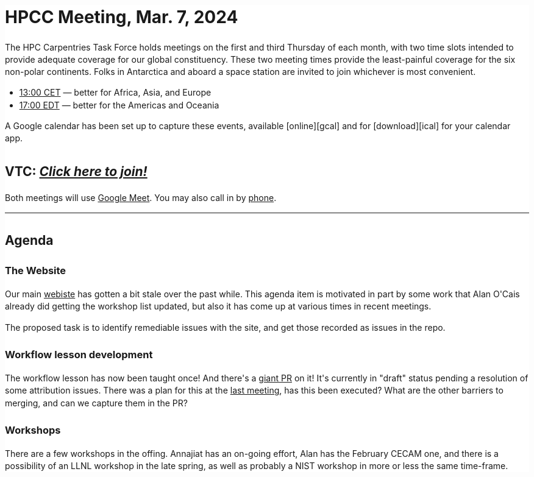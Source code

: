 # HPCC Meeting, Mar. 7, 2024

The HPC Carpentries Task Force holds meetings on the first and third Thursday
of each month, with two time slots intended to provide adequate coverage for
our global constituency. These two meeting times provide the least-painful
coverage for the six non-polar continents. Folks in Antarctica and aboard a
space station are invited to join whichever is most convenient.

- [13:00 CET][earlier] &mdash; better for Africa, Asia, and Europe
- [17:00 EDT][evening] &mdash; better for the Americas and Oceania

A Google calendar has been set up to capture these events, available
[online][gcal] and for [download][ical] for your calendar app.

## VTC: **_[Click here to join!][meet]_**

Both meetings will use [Google Meet][meet]. You may also call in by [phone].



[meet]: https://meet.google.com/gez-aeui-jdx
[phone]: https://tel.meet/gez-aeui-jdx?hs=5
[earlier]:
  https://www.timeanddate.com/worldclock/fixedtime.html?iso=20240307T13&p1=187&msg=HPC+Carpentry+Coordination+1
[evening]:
  https://www.timeanddate.com/worldclock/fixedtime.html?iso=20240307T17&p1=250&msg=HPC+Carpentry+Coordination+2
[last-meeting]: https://codimd.carpentries.org/BffbHVUCSPGd-q5faqUmKQ

---

## Agenda

### The Website

Our main [webiste](https://hpc-carpentry.org) has gotten a bit stale over the
past while. This agenda item is motivated in part by some work that Alan O'Cais
already did getting the workshop list updated, but also it has come up at
various times in recent meetings.

The proposed task is to identify remediable issues with the site, and get those
recorded as issues in the repo.

### Workflow lesson development

The workflow lesson has now been taught once! And there's a
[giant PR](https://github.com/carpentries-incubator/hpc-workflows/pull/14) on
it! It's currently in "draft" status pending a resolution of some attribution
issues. There was a plan for this at the [last meeting][last-meeting], has this
been executed? What are the other barriers to merging, and can we capture them
in the PR?

### Workshops

There are a few workshops in the offing. Annajiat has an on-going effort, Alan
has the February CECAM one, and there is a possibility of an LLNL workshop in
the late spring, as well as probably a NIST workshop in more or less the same
time-frame.


[minutes]: https://github.com/hpc-carpentry/coordination/tree/main/minutes
[website]: https://github.com/hpc-carpentry/hpc-carpentry.github.io
[hpc-cluster]: https://cluster.hpc-carpentry.org
[coordination]: https://github.com/hpc-carpentry/coordination
[proposals]: https://github.com/hpc-carpentry/coordination/labels/proposal
[hpc-chapel]: https://github.com/hpc-carpentry/hpc-chapel
[hpc-intro]: https://github.com/carpentries-incubator/hpc-intro
[hpc-parallel]: https://github.com/hpc-carpentry/hpc-parallel-novice
[hpc-python]: https://github.com/hpc-carpentry/hpc-python
[hpc-shell]: https://github.com/hpc-carpentry/hpc-shell
[hpc-workflows]: https://github.com/carpentries-incubator/hpc-workflows
[coordination-issues]: https://github.com/hpc-carpentry/coordination/issues
[hpc-chapel-issues]: https://github.com/hpc-carpentry/hpc-chapel/issues
[hpc-intro-issues]: https://github.com/carpentries-incubator/hpc-intro/issues
[hpc-python-issues]: https://github.com/hpc-carpentry/hpc-python/issues
[hpc-shell-issues]: https://github.com/hpc-carpentry/hpc-shell/issues
[genomics-workshop]: https://datacarpentry.org/genomics-workshop/
[nextflow-lesson]: https://carpentries-incubator.github.io/workflows-nextflow/
[invite]: https://swc-slack-invite.herokuapp.com/
[license]: https://creativecommons.org/licenses/by/4.0/
[slack]: https://swcarpentry.slack.com
